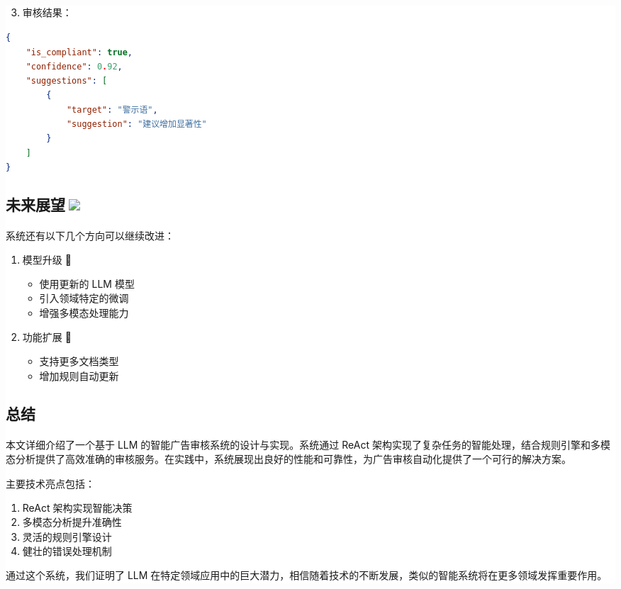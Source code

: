 3. 审核结果：
```json
{
    "is_compliant": true,
    "confidence": 0.92,
    "suggestions": [
        {
            "target": "警示语",
            "suggestion": "建议增加显著性"
        }
    ]
}
```

## 未来展望 <img src="https://img.shields.io/badge/Future-607D8B?style=flat-square&logo=future&logoColor=white"/>

系统还有以下几个方向可以继续改进：

1. 模型升级 🤖
   - 使用更新的 LLM 模型
   - 引入领域特定的微调
   - 增强多模态处理能力

2. 功能扩展 🔄
   - 支持更多文档类型
   - 增加规则自动更新

## 总结

本文详细介绍了一个基于 LLM 的智能广告审核系统的设计与实现。系统通过 ReAct 架构实现了复杂任务的智能处理，结合规则引擎和多模态分析提供了高效准确的审核服务。在实践中，系统展现出良好的性能和可靠性，为广告审核自动化提供了一个可行的解决方案。

主要技术亮点包括：

1. ReAct 架构实现智能决策
2. 多模态分析提升准确性
3. 灵活的规则引擎设计
4. 健壮的错误处理机制

通过这个系统，我们证明了 LLM 在特定领域应用中的巨大潜力，相信随着技术的不断发展，类似的智能系统将在更多领域发挥重要作用。